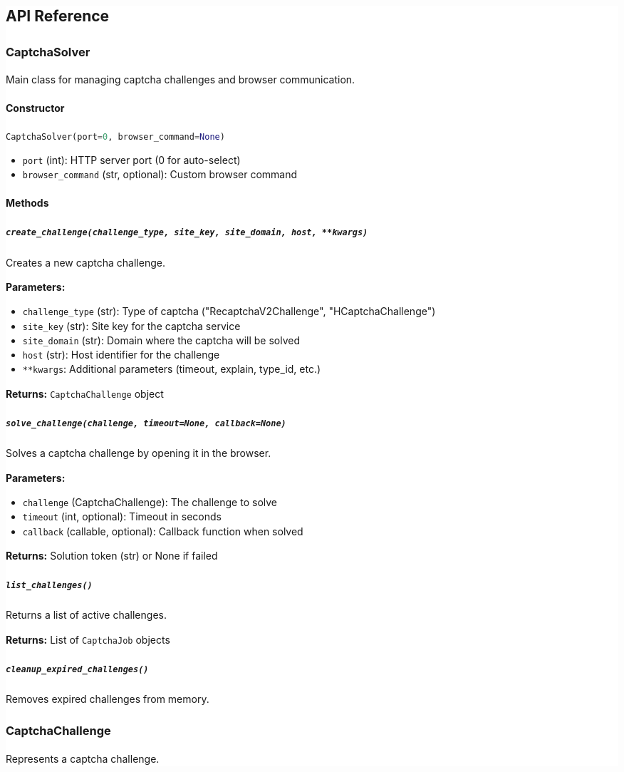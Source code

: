 ## API Reference

### CaptchaSolver

Main class for managing captcha challenges and browser communication.

#### Constructor

```python
CaptchaSolver(port=0, browser_command=None)
```

- `port` (int): HTTP server port (0 for auto-select)
- `browser_command` (str, optional): Custom browser command

#### Methods

##### `create_challenge(challenge_type, site_key, site_domain, host, **kwargs)`

Creates a new captcha challenge.

**Parameters:**
- `challenge_type` (str): Type of captcha ("RecaptchaV2Challenge", "HCaptchaChallenge")
- `site_key` (str): Site key for the captcha service
- `site_domain` (str): Domain where the captcha will be solved
- `host` (str): Host identifier for the challenge
- `**kwargs`: Additional parameters (timeout, explain, type_id, etc.)

**Returns:** `CaptchaChallenge` object

##### `solve_challenge(challenge, timeout=None, callback=None)`

Solves a captcha challenge by opening it in the browser.

**Parameters:**
- `challenge` (CaptchaChallenge): The challenge to solve
- `timeout` (int, optional): Timeout in seconds
- `callback` (callable, optional): Callback function when solved

**Returns:** Solution token (str) or None if failed

##### `list_challenges()`

Returns a list of active challenges.

**Returns:** List of `CaptchaJob` objects

##### `cleanup_expired_challenges()`

Removes expired challenges from memory.

### CaptchaChallenge

Represents a captcha challenge.
